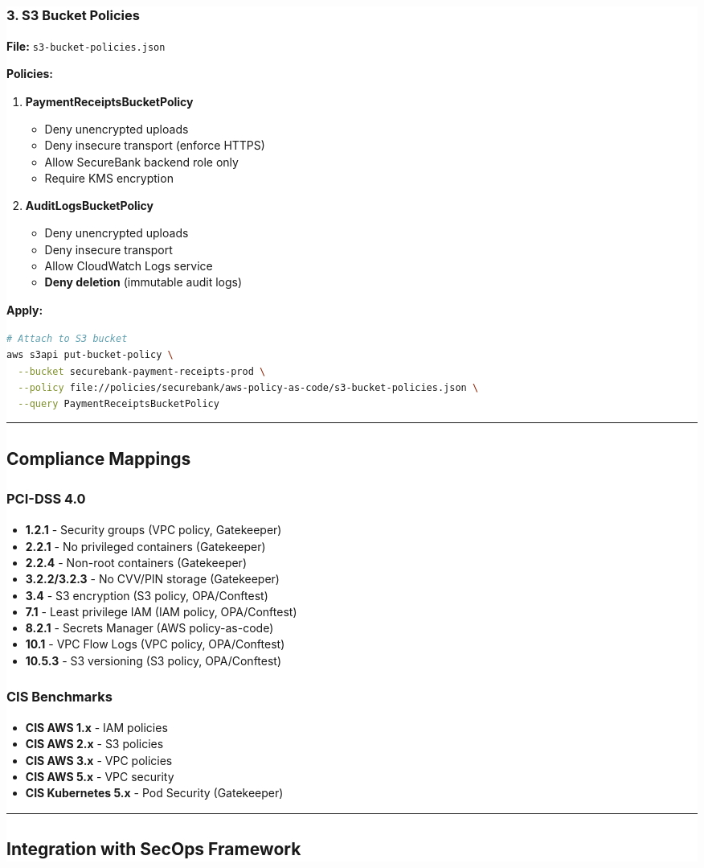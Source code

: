 ### 3. S3 Bucket Policies

**File:** `s3-bucket-policies.json`

**Policies:**
1. **PaymentReceiptsBucketPolicy**
   - Deny unencrypted uploads
   - Deny insecure transport (enforce HTTPS)
   - Allow SecureBank backend role only
   - Require KMS encryption

2. **AuditLogsBucketPolicy**
   - Deny unencrypted uploads
   - Deny insecure transport
   - Allow CloudWatch Logs service
   - **Deny deletion** (immutable audit logs)

**Apply:**
```bash
# Attach to S3 bucket
aws s3api put-bucket-policy \
  --bucket securebank-payment-receipts-prod \
  --policy file://policies/securebank/aws-policy-as-code/s3-bucket-policies.json \
  --query PaymentReceiptsBucketPolicy
```

---

## Compliance Mappings

### PCI-DSS 4.0
- **1.2.1** - Security groups (VPC policy, Gatekeeper)
- **2.2.1** - No privileged containers (Gatekeeper)
- **2.2.4** - Non-root containers (Gatekeeper)
- **3.2.2/3.2.3** - No CVV/PIN storage (Gatekeeper)
- **3.4** - S3 encryption (S3 policy, OPA/Conftest)
- **7.1** - Least privilege IAM (IAM policy, OPA/Conftest)
- **8.2.1** - Secrets Manager (AWS policy-as-code)
- **10.1** - VPC Flow Logs (VPC policy, OPA/Conftest)
- **10.5.3** - S3 versioning (S3 policy, OPA/Conftest)

### CIS Benchmarks
- **CIS AWS 1.x** - IAM policies
- **CIS AWS 2.x** - S3 policies
- **CIS AWS 3.x** - VPC policies
- **CIS AWS 5.x** - VPC security
- **CIS Kubernetes 5.x** - Pod Security (Gatekeeper)

---

## Integration with SecOps Framework
